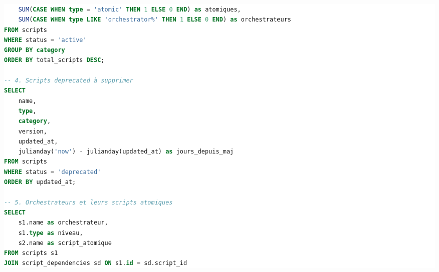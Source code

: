 ```sql
    SUM(CASE WHEN type = 'atomic' THEN 1 ELSE 0 END) as atomiques,
    SUM(CASE WHEN type LIKE 'orchestrator%' THEN 1 ELSE 0 END) as orchestrateurs
FROM scripts
WHERE status = 'active'
GROUP BY category
ORDER BY total_scripts DESC;

-- 4. Scripts deprecated à supprimer
SELECT 
    name,
    type,
    category,
    version,
    updated_at,
    julianday('now') - julianday(updated_at) as jours_depuis_maj
FROM scripts
WHERE status = 'deprecated'
ORDER BY updated_at;

-- 5. Orchestrateurs et leurs scripts atomiques
SELECT 
    s1.name as orchestrateur,
    s1.type as niveau,
    s2.name as script_atomique
FROM scripts s1
JOIN script_dependencies sd ON s1.id = sd.script_id
